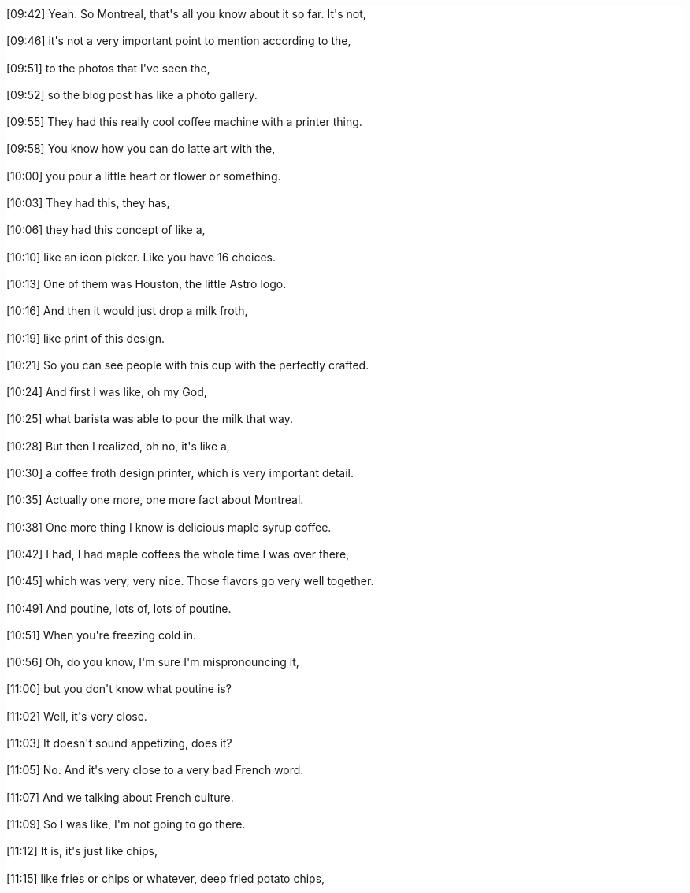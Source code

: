 [09:42] Yeah. So Montreal, that's all you know about it so far. It's not,

[09:46] it's not a very important point to mention according to the,

[09:51] to the photos that I've seen the,

[09:52] so the blog post has like a photo gallery.

[09:55] They had this really cool coffee machine with a printer thing.

[09:58] You know how you can do latte art with the,

[10:00] you pour a little heart or flower or something.

[10:03] They had this, they has,

[10:06] they had this concept of like a,

[10:10] like an icon picker. Like you have 16 choices.

[10:13] One of them was Houston, the little Astro logo.

[10:16] And then it would just drop a milk froth,

[10:19] like print of this design.

[10:21] So you can see people with this cup with the perfectly crafted.

[10:24] And first I was like, oh my God,

[10:25] what barista was able to pour the milk that way.

[10:28] But then I realized, oh no, it's like a,

[10:30] a coffee froth design printer, which is very important detail.

[10:35] Actually one more, one more fact about Montreal.

[10:38] One more thing I know is delicious maple syrup coffee.

[10:42] I had, I had maple coffees the whole time I was over there,

[10:45] which was very, very nice. Those flavors go very well together.

[10:49] And poutine, lots of, lots of poutine.

[10:51] When you're freezing cold in.

[10:56] Oh, do you know, I'm sure I'm mispronouncing it,

[11:00] but you don't know what poutine is?

[11:02] Well, it's very close.

[11:03] It doesn't sound appetizing, does it?

[11:05] No. And it's very close to a very bad French word.

[11:07] And we talking about French culture.

[11:09] So I was like, I'm not going to go there.

[11:12] It is, it's just like chips,

[11:15] like fries or chips or whatever, deep fried potato chips,
